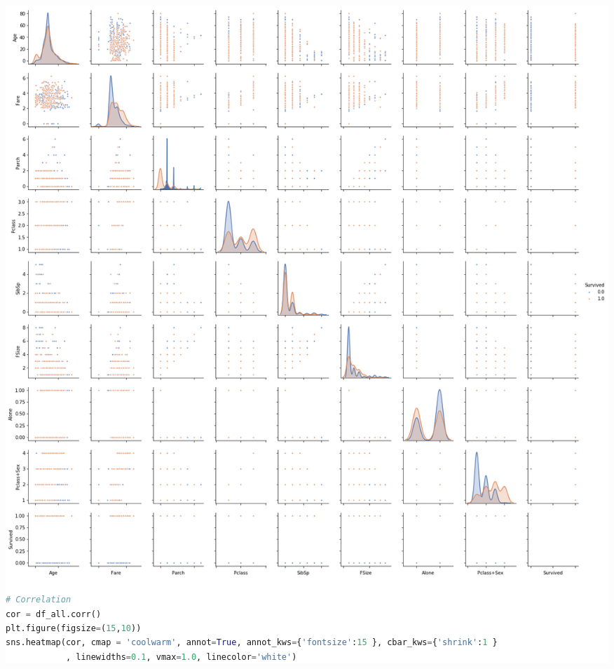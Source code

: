 ![png](output_37_1.png)



```python
# Correlation
cor = df_all.corr()
plt.figure(figsize=(15,10))
sns.heatmap(cor, cmap = 'coolwarm', annot=True, annot_kws={'fontsize':15 }, cbar_kws={'shrink':1 }
            , linewidths=0.1, vmax=1.0, linecolor='white')
```
